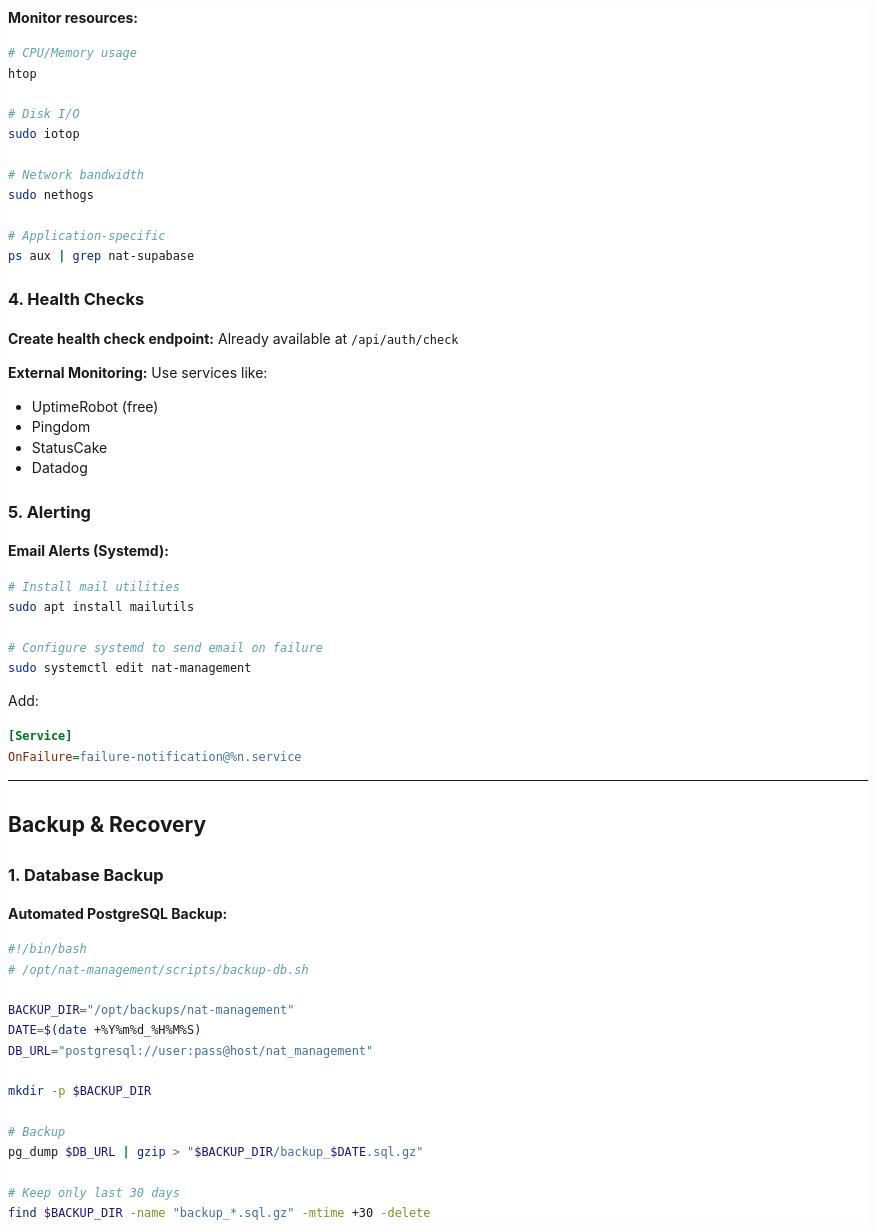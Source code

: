 **Monitor resources:**
```bash
# CPU/Memory usage
htop

# Disk I/O
sudo iotop

# Network bandwidth
sudo nethogs

# Application-specific
ps aux | grep nat-supabase
```

### 4. Health Checks

**Create health check endpoint:**
Already available at `/api/auth/check`

**External Monitoring:**
Use services like:
- UptimeRobot (free)
- Pingdom
- StatusCake
- Datadog

### 5. Alerting

**Email Alerts (Systemd):**
```bash
# Install mail utilities
sudo apt install mailutils

# Configure systemd to send email on failure
sudo systemctl edit nat-management
```

Add:
```ini
[Service]
OnFailure=failure-notification@%n.service
```

---

## Backup & Recovery

### 1. Database Backup

**Automated PostgreSQL Backup:**
```bash
#!/bin/bash
# /opt/nat-management/scripts/backup-db.sh

BACKUP_DIR="/opt/backups/nat-management"
DATE=$(date +%Y%m%d_%H%M%S)
DB_URL="postgresql://user:pass@host/nat_management"

mkdir -p $BACKUP_DIR

# Backup
pg_dump $DB_URL | gzip > "$BACKUP_DIR/backup_$DATE.sql.gz"

# Keep only last 30 days
find $BACKUP_DIR -name "backup_*.sql.gz" -mtime +30 -delete
```